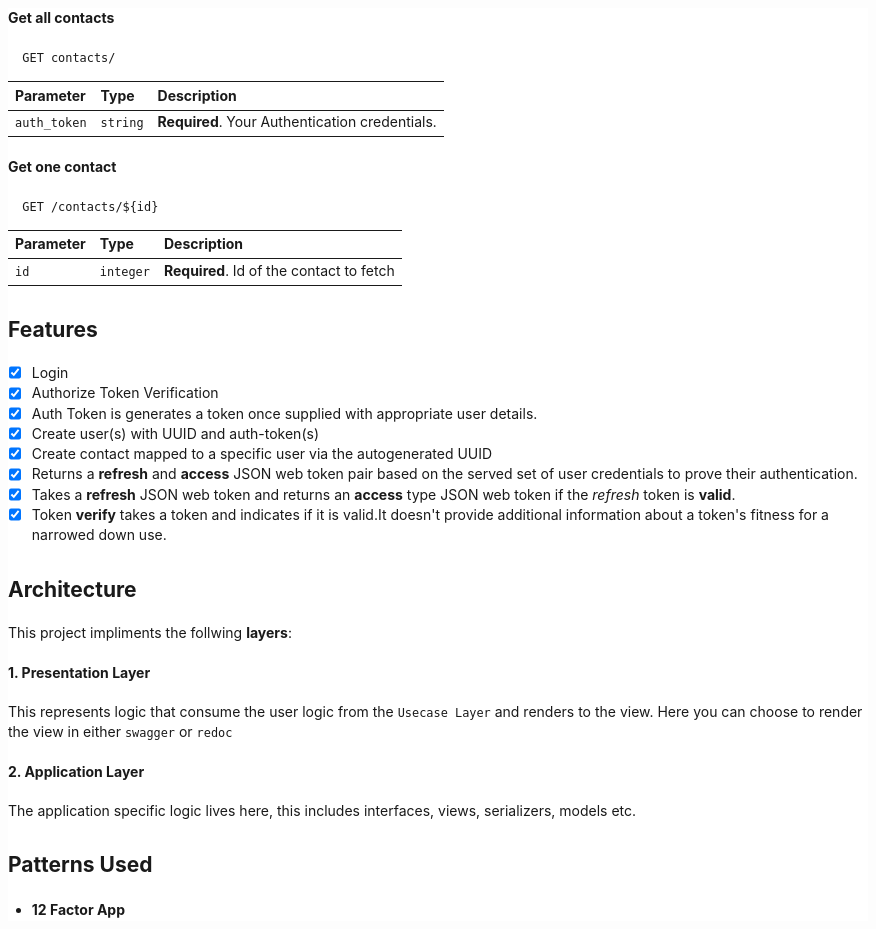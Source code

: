 #### Get all contacts

```http://localhost:8000/
  GET contacts/
```

| Parameter | Type     | Description                |
| :-------- | :------- | :------------------------- |
| `auth_token` | `string` | **Required**. Your Authentication credentials. |

#### Get one contact

```http
  GET /contacts/${id}
```

| Parameter | Type     | Description                       |
| :-------- | :------- | :-------------------------------- |
| `id`      | `integer` | **Required**. Id of the contact to fetch |


## Features

- [x] Login
- [x] Authorize Token Verification
- [x] Auth Token is generates a token once supplied with appropriate user details.
- [x] Create user(s) with UUID and auth-token(s)
- [x] Create contact mapped to a specific user via the autogenerated UUID
- [x] Returns a **refresh** and **access** JSON web token pair based on the served set of user credentials to prove their authentication.
- [x] Takes a **refresh** JSON web token and returns an **access** type JSON web token if the *refresh* token is **valid**.
- [x] Token **verify** takes a token and indicates if it is valid.It doesn't provide additional information about a token's fitness for a narrowed down use.  

## Architecture

This project impliments the follwing **layers**:

#### 1. Presentation Layer

This represents logic that consume the user logic from the `Usecase Layer`
and renders to the view. Here you can choose to render the view in either `swagger` or `redoc`

#### 2. Application Layer

The application specific logic lives here, this includes  interfaces, views, serializers, models etc.

## Patterns Used

- #### 12 Factor App
